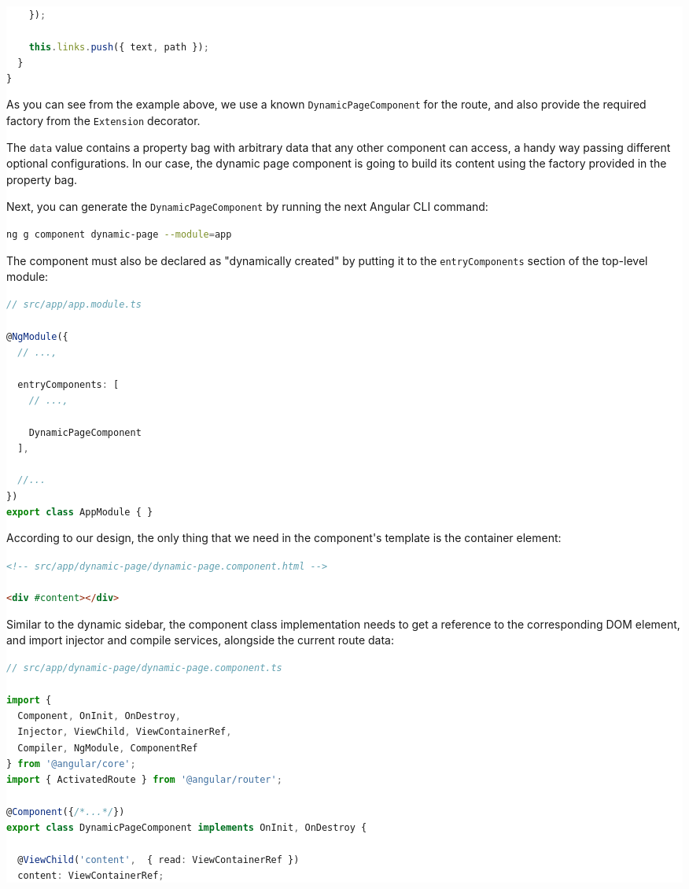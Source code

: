 ```ts
    });

    this.links.push({ text, path });
  }
}
```

As you can see from the example above, we use a known `DynamicPageComponent` for the route,
and also provide the required factory from the `Extension` decorator.

The `data` value contains a property bag with arbitrary data that any other component can access,
a handy way passing different optional configurations.
In our case, the dynamic page component is going to build its content using the factory provided in the property bag.

Next, you can generate the `DynamicPageComponent` by running the next Angular CLI command:

```sh
ng g component dynamic-page --module=app
```

The component must also be declared as "dynamically created" by putting it
to the `entryComponents` section of the top-level module:

```ts
// src/app/app.module.ts

@NgModule({
  // ...,

  entryComponents: [
    // ...,
    
    DynamicPageComponent
  ],
  
  //...
})
export class AppModule { }
```

According to our design, the only thing that we need in the component's template is the container element:

```html
<!-- src/app/dynamic-page/dynamic-page.component.html -->

<div #content></div>
```

Similar to the dynamic sidebar, the component class implementation needs to get a reference
to the corresponding DOM element, and import injector and compile services, alongside the current route data:

```ts
// src/app/dynamic-page/dynamic-page.component.ts

import {
  Component, OnInit, OnDestroy,
  Injector, ViewChild, ViewContainerRef,
  Compiler, NgModule, ComponentRef
} from '@angular/core';
import { ActivatedRoute } from '@angular/router';

@Component({/*...*/})
export class DynamicPageComponent implements OnInit, OnDestroy {

  @ViewChild('content',  { read: ViewContainerRef })
  content: ViewContainerRef;
```